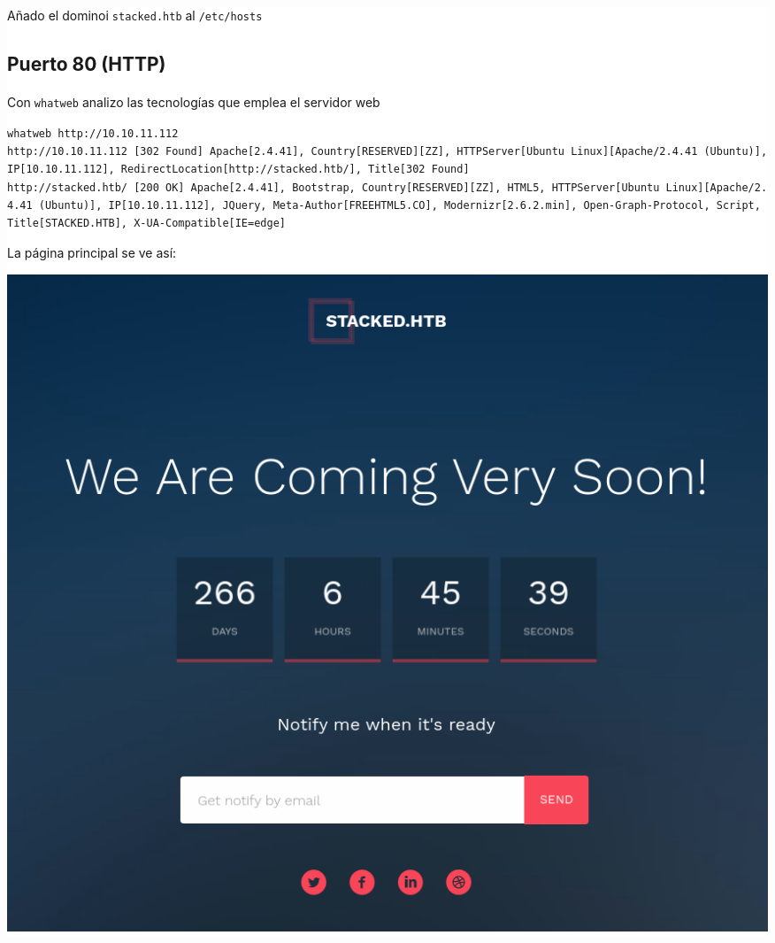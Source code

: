 Añado el dominoi ```stacked.htb``` al ```/etc/hosts```

## Puerto 80 (HTTP)

Con ```whatweb``` analizo las tecnologías que emplea el servidor web

```null
whatweb http://10.10.11.112
http://10.10.11.112 [302 Found] Apache[2.4.41], Country[RESERVED][ZZ], HTTPServer[Ubuntu Linux][Apache/2.4.41 (Ubuntu)], IP[10.10.11.112], RedirectLocation[http://stacked.htb/], Title[302 Found]
http://stacked.htb/ [200 OK] Apache[2.4.41], Bootstrap, Country[RESERVED][ZZ], HTML5, HTTPServer[Ubuntu Linux][Apache/2.4.41 (Ubuntu)], IP[10.10.11.112], JQuery, Meta-Author[FREEHTML5.CO], Modernizr[2.6.2.min], Open-Graph-Protocol, Script, Title[STACKED.HTB], X-UA-Compatible[IE=edge]
```

La página principal se ve así:

<img src="/writeups/assets/img/Stacked-htb/1.png" alt="">

